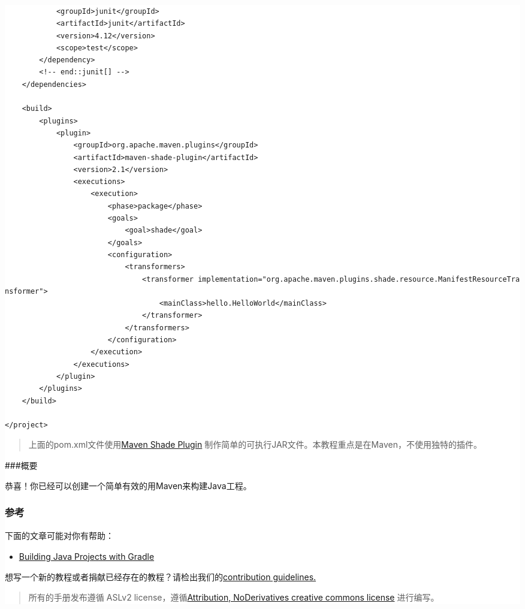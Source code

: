~~~
			<groupId>junit</groupId>
			<artifactId>junit</artifactId>
			<version>4.12</version>
			<scope>test</scope>
		</dependency>
		<!-- end::junit[] -->
	</dependencies>

	<build>
		<plugins>
			<plugin>
				<groupId>org.apache.maven.plugins</groupId>
				<artifactId>maven-shade-plugin</artifactId>
				<version>2.1</version>
				<executions>
					<execution>
						<phase>package</phase>
						<goals>
							<goal>shade</goal>
						</goals>
						<configuration>
							<transformers>
								<transformer implementation="org.apache.maven.plugins.shade.resource.ManifestResourceTransformer">
									<mainClass>hello.HelloWorld</mainClass>
								</transformer>
							</transformers>
						</configuration>
					</execution>
				</executions>
			</plugin>
		</plugins>
	</build>

</project>
~~~

>上面的pom.xml文件使用[Maven Shade Plugin](https://maven.apache.org/plugins/maven-shade-plugin/) 制作简单的可执行JAR文件。本教程重点是在Maven，不使用独特的插件。


###概要

恭喜！你已经可以创建一个简单有效的用Maven来构建Java工程。


### 参考

下面的文章可能对你有帮助：

* [Building Java Projects with Gradle](https://spring.io/guides/gs/gradle/)

想写一个新的教程或者捐献已经存在的教程？请检出我们的[contribution guidelines.]()

>所有的手册发布遵循 ASLv2 license，遵循[Attribution, NoDerivatives creative commons license](https://creativecommons.org/licenses/by-nd/3.0/) 进行编写。

